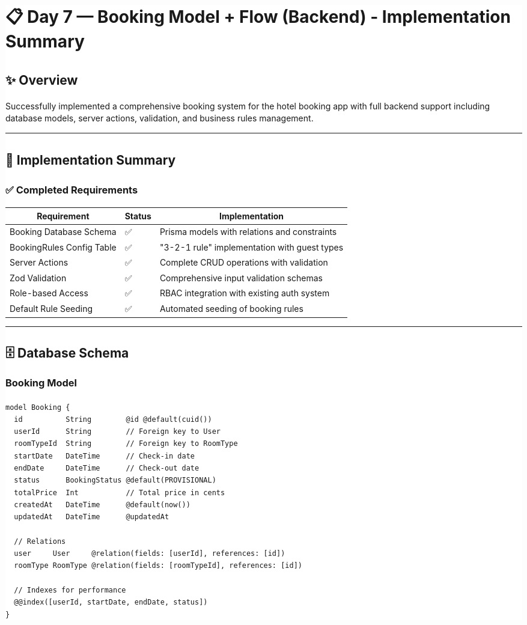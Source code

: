 # 📋 Day 7 — Booking Model + Flow (Backend) - Implementation Summary

## ✨ Overview

Successfully implemented a comprehensive booking system for the hotel booking app with full backend support including database models, server actions, validation, and business rules management.

---

## 🎯 Implementation Summary

### ✅ **Completed Requirements**

| Requirement | Status | Implementation |
|-------------|--------|----------------|
| Booking Database Schema | ✅ | Prisma models with relations and constraints |
| BookingRules Config Table | ✅ | "3-2-1 rule" implementation with guest types |
| Server Actions | ✅ | Complete CRUD operations with validation |
| Zod Validation | ✅ | Comprehensive input validation schemas |
| Role-based Access | ✅ | RBAC integration with existing auth system |
| Default Rule Seeding | ✅ | Automated seeding of booking rules |

---

## 🗄️ Database Schema

### **Booking Model**
```prisma
model Booking {
  id          String        @id @default(cuid())
  userId      String        // Foreign key to User
  roomTypeId  String        // Foreign key to RoomType
  startDate   DateTime      // Check-in date
  endDate     DateTime      // Check-out date
  status      BookingStatus @default(PROVISIONAL)
  totalPrice  Int           // Total price in cents
  createdAt   DateTime      @default(now())
  updatedAt   DateTime      @updatedAt

  // Relations
  user     User     @relation(fields: [userId], references: [id])
  roomType RoomType @relation(fields: [roomTypeId], references: [id])

  // Indexes for performance
  @@index([userId, startDate, endDate, status])
}
```

